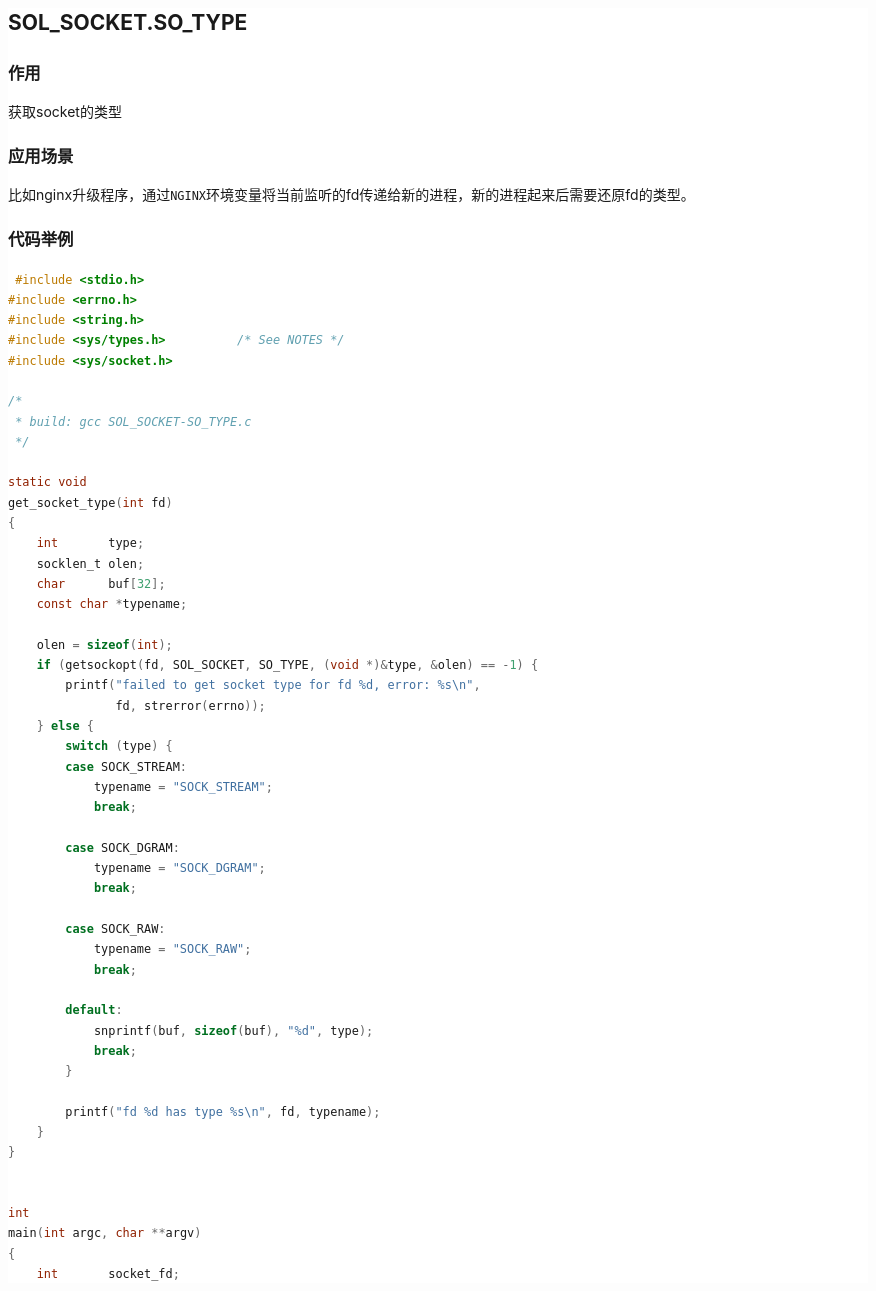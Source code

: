 
## SOL_SOCKET.SO_TYPE

### 作用

获取socket的类型

### 应用场景

比如nginx升级程序，通过`NGINX`环境变量将当前监听的fd传递给新的进程，新的进程起来后需要还原fd的类型。

### 代码举例
```c
 #include <stdio.h>
#include <errno.h>
#include <string.h>
#include <sys/types.h>          /* See NOTES */
#include <sys/socket.h>

/*
 * build: gcc SOL_SOCKET-SO_TYPE.c
 */

static void
get_socket_type(int fd)
{
    int       type;
    socklen_t olen;
    char      buf[32];
    const char *typename;

    olen = sizeof(int);
    if (getsockopt(fd, SOL_SOCKET, SO_TYPE, (void *)&type, &olen) == -1) {
        printf("failed to get socket type for fd %d, error: %s\n",
               fd, strerror(errno));
    } else {
        switch (type) {
        case SOCK_STREAM:
            typename = "SOCK_STREAM";
            break;

        case SOCK_DGRAM:
            typename = "SOCK_DGRAM";
            break;

        case SOCK_RAW:
            typename = "SOCK_RAW";
            break;

        default:
            snprintf(buf, sizeof(buf), "%d", type);
            break;
        }

        printf("fd %d has type %s\n", fd, typename);
    }
}


int
main(int argc, char **argv)
{
    int       socket_fd;
```